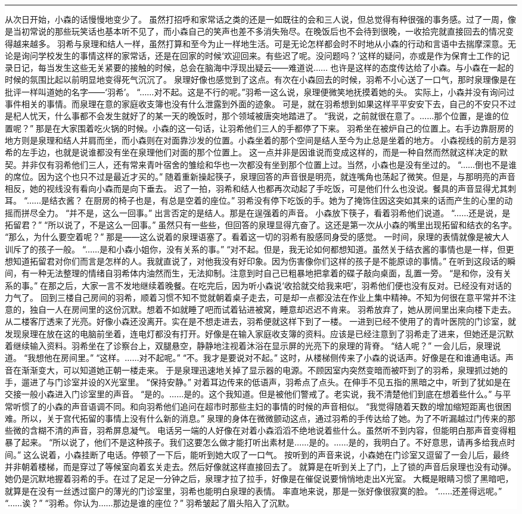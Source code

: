 ***
从次日开始，小森的话慢慢地变少了。
虽然打招呼和家常话之类的还是一如既往的会和三人说，但总觉得有种很强的事务感。过了一周，像是当初常说的那些玩笑话也基本听不见了，而小森自己的笑声也差不多消失殆尽。在晚饭后也不会待到很晚，一收拾完就直接回去的情况变得越来越多。
羽希与泉理和结人一样，虽然打算和至今为止一样地生活。可是无论怎样都会时不时地从小森的行动和言语中去揣摩深意。无论是询问学校发生的事情这样的家常话，还是在回家的时候‘欢迎回来。有些迟了呢。没问题吗？’这样的疑问，亦或是作为保育士工作的记录日记，每当发生这些无关紧要的接触的时候，总会在脑海中浮现出疑云——难道说……
也许是这样的态度传达给了小森。与小森在一起的时候的氛围比起以前明显地变得死气沉沉了。
泉理好像也感觉到了这点。有次在小森回去的时候，羽希不小心送了一口气，那时泉理像是在批评一样叫道她的名字——‘羽希’。
“……对不起。这是不行的呢。”羽希一这么说，泉理便微笑地抚摸着她的头。
实际上，小森并没有询问过事件相关的事情。而泉理在意的家庭收支簿也没有什么泄露到外面的迹象。
可是，就在羽希想到如果这样平平安安下去，自己的不安只不过是杞人忧天，什么事都不会发生就好了的某一天的晚饭时，那个领域被唐突地踏进了。
“我说，之前就很在意了。……那个位置，是谁的位置呢？”
那是在大家围着吃火锅的时候。小森的这一句话，让羽希他们三人的手都停了下来。
羽希坐在被炉自己的位置上。右手边靠厨房的地方则是泉理和结人并肩而坐，而小森则在对面靠沙发的位置。小森坐着的那个空间是结人至今为止总是坐着的地方。
小森视线的前方是羽希的左手边，也就是说谁都没有坐在泉理他们对面的那个位置上。
这一点并非是因谁说而变成这样的，而是一种自然而然就这样决定的默契。并非仅有羽希他们三人，还有常来青叶宿舍的雏绘和华也一次都没有坐到那个位置上过。当然，小森也是没有坐过的。
“……倒也不是谁的席位。因为这个也只不过是最近才买的。”
随着重新操起筷子，泉理回答的声音很是明亮，就连嘴角也荡起了微笑。但是，与那明亮的声音相反，她的视线没有看向小森而是向下垂去。
迟了一拍，羽希和结人也都再次动起了手吃饭，可是他们什么也没说。餐具的声音显得尤其刺耳。
“……是结衣酱？ 在厨房的椅子也是，有总是空着的座位。”
羽希没有停下吃饭的手。她为了掩饰住因这突如其来的话而产生的心里的动摇而拼尽全力。
“并不是，这么一回事。”
出言否定的是结人。那是在逞强着的声音。
小森放下筷子，看着羽希他们说道。
“……还是说，是拓留君？”
“所以说了，不是这么一回事。”
虽然只有一些些，但回答的泉理显得亢奋了。这还是第一次从小森的嘴里出现拓留和结衣的名字。
“那么，为什么要空着呢？”
那是——这么说着的泉理语塞了。看着这一切的羽希有股感同身受的感觉。
一时间，泉理的表情就像是被大人训斥了的孩子一般。
“……是和小森小姐你，没有关系的事。”
“对不起。但是，我无论如何都想知道。虽然关于结衣酱的事情也是一样，但更想知道拓留君对你们而言是怎样的人。我就直说了，对他我没有好印象。因为伤害像你们这样的孩子是不能原谅的事情。”
在听到这段话的瞬间，有一种无法整理的情绪自羽希体内油然而生，无法抑制。注意到时自己已粗暴地把拿着的碟子敲向桌面，乱置一旁。
“是和你，没有关系的事。”
在那之后，大家一言不发地继续着晚餐。在吃完后，因为听小森说‘收拾就交给我来吧’，羽希他们便也没有反对。已经没有对话的力气了。
回到三楼自己房间的羽希，顺着习惯不知不觉就朝着桌子走去，可是却一点都没法在作业上集中精神。不知为何很在意平常并不注意的，独自一人在房间里的这份沉默。想着不如就睡了吧而试着钻进被窝，睡意却迟迟不肯来。
羽希放弃了，她从房间里出来向楼下走去。从二楼客厅透来了光亮。好像小森还没离开。实在是不想走进去，羽希便就这样下到了一楼。
一进到已经不使用了的青叶医院的门诊室，就发现泉理在放在这的电脑前坐着，连电灯都没有打开。好像是在输入家庭收支簿的资料。应该是已经注意到了羽希走了进来，但她还是沉默着继续输入资料。羽希坐在了诊察台上，双腿悬空，静静地注视着沐浴在显示屏的光亮下的泉理的背脊。
“结人呢？”
一会儿后，泉理说道。
“我想他在房间里。”
“这样。……对不起呢。”
“不。我才是要说对不起。”
这时，从楼梯侧传来了小森的说话声。好像是在和谁通电话。声音在渐渐变大，可以知道她正朝一楼走来。
于是泉理迅速地关掉了显示器的电源。不顾因室内突然变暗而被吓到了的羽希，泉理抓过她的手，遛进了与门诊室并设的X光室里。
“保持安静。”
对着耳边传来的低语声，羽希点了点头。在伸手不见五指的黑暗之中，听到了犹如是在交接一般小森进入门诊室里的声音。
“是的。……是的。这个我知道。但是被他们警戒了。老实说，我不清楚他们到底在想着些什么。”
与平常听惯了的小森的声音语调不同。和向羽希他们追问在超市时那些主妇的事情的时候的声音相似。
“我觉得随着天数的增加缩短距离也很困难。所以，关于宫代拓留的事情上没有什么新的消息。”
泉理的身体在微微颤动这点，通过羽希的手传达给了她。为了不听漏越过门传来的那些微的含糊不清的声音，羽希屏息凝气。
电话另一端的人好像在对着小森滔滔不绝地说着些什么。虽然听不到内容，但能明白那声音变得粗暴了起来。
“所以说了，他们不是这种孩子。我们这要怎么做才能打听出素材是……是的。……是的，我明白了。不好意思，请再多给我点时间。”
这么说着，小森挂断了电话。停顿了一下后，能听到她大叹了一口气。
按听到的声音来说，小森她在门诊室又逗留了一会儿后，最终并非朝着楼梯，而是穿过了等候室向着玄关走去。然后好像就这样直接回去了。
就算是在听到关上了门，上了锁的声音后泉理也没有动弹。她仍是沉默地握着羽希的手。在过了足足一分钟之后，泉理才拉了拉手，好像是在催促说要悄悄地走出X光室。
大概是眼睛习惯了黑暗吧，就算是在没有一丝透过窗户的薄光的门诊室里，羽希也能明白泉理的表情。
率直地来说，那是一张好像很寂寞的脸。
“……还差得远呢。”
“……诶？”
“羽希。你认为……那边是谁的座位？”
羽希皱起了眉头陷入了沉默。